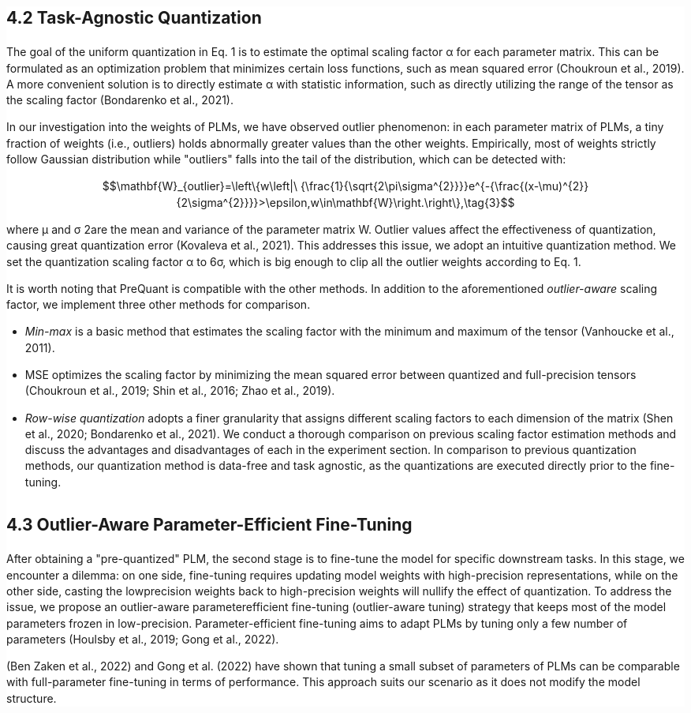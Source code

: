 ## 4.2 Task-Agnostic Quantization

The goal of the uniform quantization in Eq. 1 is to estimate the optimal scaling factor α for each parameter matrix. This can be formulated as an optimization problem that minimizes certain loss functions, such as mean squared error (Choukroun et al., 2019). A more convenient solution is to directly estimate α with statistic information, such as directly utilizing the range of the tensor as the scaling factor (Bondarenko et al., 2021).

In our investigation into the weights of PLMs, we have observed outlier phenomenon: in each parameter matrix of PLMs, a tiny fraction of weights
(i.e., outliers) holds abnormally greater values than the other weights. Empirically, most of weights strictly follow Gaussian distribution while "outliers" falls into the tail of the distribution, which can be detected with:

$$\mathbf{W}_{outlier}=\left\{w\left|\ {\frac{1}{\sqrt{2\pi\sigma^{2}}}}e^{-{\frac{(x-\mu)^{2}}{2\sigma^{2}}}}>\epsilon,w\in\mathbf{W}\right.\right\},\tag{3}$$

where µ and σ 2are the mean and variance of the parameter matrix W. Outlier values affect the effectiveness of quantization, causing great quantization error (Kovaleva et al., 2021). This addresses this issue, we adopt an intuitive quantization method. We set the quantization scaling factor α to 6σ, which is big enough to clip all the outlier weights according to Eq. 1.

It is worth noting that PreQuant is compatible with the other methods. In addition to the aforementioned *outlier-aware* scaling factor, we implement three other methods for comparison.

- *Min-max* is a basic method that estimates the scaling factor with the minimum and maximum of the tensor (Vanhoucke et al., 2011).

- MSE optimizes the scaling factor by minimizing the mean squared error between quantized and full-precision tensors (Choukroun et al.,
2019; Shin et al., 2016; Zhao et al., 2019).

- *Row-wise quantization* adopts a finer granularity that assigns different scaling factors to each dimension of the matrix (Shen et al.,
2020; Bondarenko et al., 2021).
We conduct a thorough comparison on previous scaling factor estimation methods and discuss the advantages and disadvantages of each in the experiment section. In comparison to previous quantization methods, our quantization method is data-free and task agnostic, as the quantizations are executed directly prior to the fine-tuning.

## 4.3 Outlier-Aware Parameter-Efficient Fine-Tuning

After obtaining a "pre-quantized" PLM, the second stage is to fine-tune the model for specific downstream tasks. In this stage, we encounter a dilemma: on one side, fine-tuning requires updating model weights with high-precision representations, while on the other side, casting the lowprecision weights back to high-precision weights will nullify the effect of quantization. To address the issue, we propose an outlier-aware parameterefficient fine-tuning (outlier-aware tuning) strategy that keeps most of the model parameters frozen in low-precision. Parameter-efficient fine-tuning aims to adapt PLMs by tuning only a few number of parameters (Houlsby et al., 2019; Gong et al., 2022).

(Ben Zaken et al., 2022) and Gong et al. (2022)
have shown that tuning a small subset of parameters of PLMs can be comparable with full-parameter fine-tuning in terms of performance. This approach suits our scenario as it does not modify the model structure.
